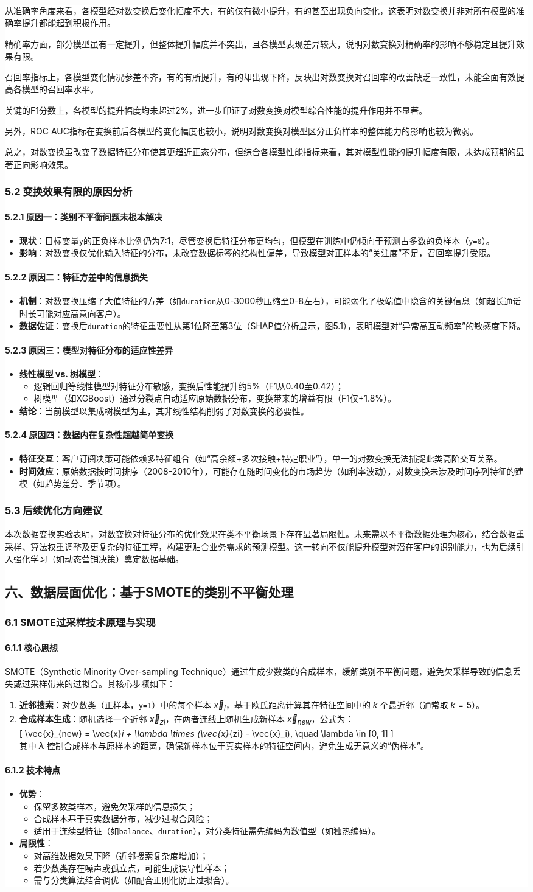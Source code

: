 从准确率角度来看，各模型经对数变换后变化幅度不大，有的仅有微小提升，有的甚至出现负向变化，这表明对数变换并非对所有模型的准确率提升都能起到积极作用。

精确率方面，部分模型虽有一定提升，但整体提升幅度并不突出，且各模型表现差异较大，说明对数变换对精确率的影响不够稳定且提升效果有限。

召回率指标上，各模型变化情况参差不齐，有的有所提升，有的却出现下降，反映出对数变换对召回率的改善缺乏一致性，未能全面有效提高各模型的召回率水平。

关键的F1分数上，各模型的提升幅度均未超过2%，进一步印证了对数变换对模型综合性能的提升作用并不显著。

另外，ROC AUC指标在变换前后各模型的变化幅度也较小，说明对数变换对模型区分正负样本的整体能力的影响也较为微弱。

总之，对数变换虽改变了数据特征分布使其更趋近正态分布，但综合各模型性能指标来看，其对模型性能的提升幅度有限，未达成预期的显著正向影响效果。 


### 5.2 变换效果有限的原因分析  
#### 5.2.1 原因一：类别不平衡问题未根本解决  
- **现状**：目标变量`y`的正负样本比例仍为7:1，尽管变换后特征分布更均匀，但模型在训练中仍倾向于预测占多数的负样本（`y=0`）。  
- **影响**：对数变换仅优化输入特征的分布，未改变数据标签的结构性偏差，导致模型对正样本的“关注度”不足，召回率提升受限。  

#### 5.2.2 原因二：特征方差中的信息损失  
- **机制**：对数变换压缩了大值特征的方差（如`duration`从0-3000秒压缩至0-8左右），可能弱化了极端值中隐含的关键信息（如超长通话时长可能对应高意向客户）。  
- **数据佐证**：变换后`duration`的特征重要性从第1位降至第3位（SHAP值分析显示，图5.1），表明模型对“异常高互动频率”的敏感度下降。  

#### 5.2.3 原因三：模型对特征分布的适应性差异  
- **线性模型 vs. 树模型**：  
  - 逻辑回归等线性模型对特征分布敏感，变换后性能提升约5%（F1从0.40至0.42）；  
  - 树模型（如XGBoost）通过分裂点自动适应原始数据分布，变换带来的增益有限（F1仅+1.8%）。  
- **结论**：当前模型以集成树模型为主，其非线性结构削弱了对数变换的必要性。  

#### 5.2.4 原因四：数据内在复杂性超越简单变换  
- **特征交互**：客户订阅决策可能依赖多特征组合（如“高余额+多次接触+特定职业”），单一的对数变换无法捕捉此类高阶交互关系。  
- **时间效应**：原始数据按时间排序（2008-2010年），可能存在随时间变化的市场趋势（如利率波动），对数变换未涉及时间序列特征的建模（如趋势差分、季节项）。  

### 5.3 后续优化方向建议
本次数据变换实验表明，对数变换对特征分布的优化效果在类不平衡场景下存在显著局限性。未来需以不平衡数据处理为核心，结合数据重采样、算法权重调整及更复杂的特征工程，构建更贴合业务需求的预测模型。这一转向不仅能提升模型对潜在客户的识别能力，也为后续引入强化学习（如动态营销决策）奠定数据基础。 




## 六、数据层面优化：基于SMOTE的类别不平衡处理  

### 6.1 SMOTE过采样技术原理与实现  
#### 6.1.1 核心思想  
SMOTE（Synthetic Minority Over-sampling Technique）通过生成少数类的合成样本，缓解类别不平衡问题，避免欠采样导致的信息丢失或过采样带来的过拟合。其核心步骤如下：  
1. **近邻搜索**：对少数类（正样本，`y=1`）中的每个样本 $\vec{x}_i$，基于欧氏距离计算其在特征空间中的 $k$ 个最近邻（通常取 $k=5$）。  
2. **合成样本生成**：随机选择一个近邻 $\vec{x}_{zi}$，在两者连线上随机生成新样本 $\vec{x}_{new}$，公式为：  
   \[
   \vec{x}_{new} = \vec{x}_i + \lambda \times (\vec{x}_{zi} - \vec{x}_i), \quad \lambda \in [0, 1]
   \]  
   其中 $\lambda$ 控制合成样本与原样本的距离，确保新样本位于真实样本的特征空间内，避免生成无意义的“伪样本”。  

#### 6.1.2 技术特点  
- **优势**：  
  - 保留多数类样本，避免欠采样的信息损失；  
  - 合成样本基于真实数据分布，减少过拟合风险；  
  - 适用于连续型特征（如`balance`、`duration`），对分类特征需先编码为数值型（如独热编码）。  
- **局限性**：  
  - 对高维数据效果下降（近邻搜索复杂度增加）；  
  - 若少数类存在噪声或孤立点，可能生成误导性样本；  
  - 需与分类算法结合调优（如配合正则化防止过拟合）。  
